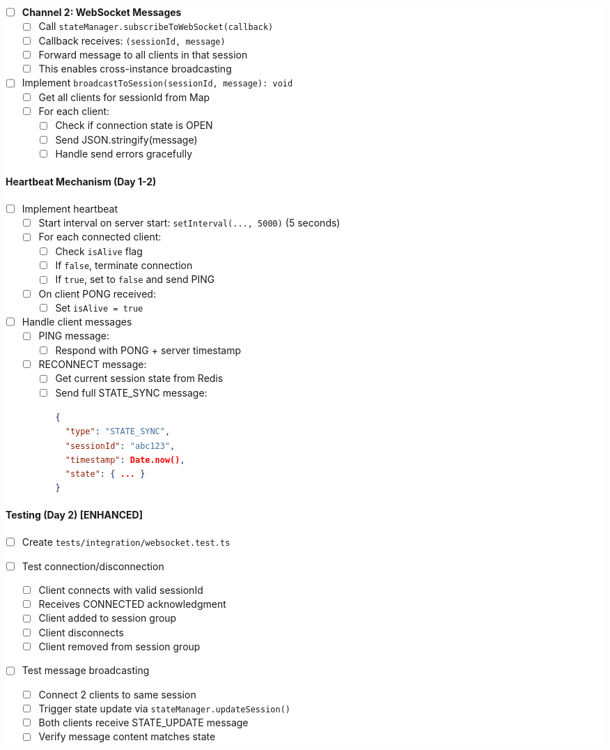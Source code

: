   - [ ] **Channel 2: WebSocket Messages**
    - [ ] Call `stateManager.subscribeToWebSocket(callback)`
    - [ ] Callback receives: `(sessionId, message)`
    - [ ] Forward message to all clients in that session
    - [ ] This enables cross-instance broadcasting

- [ ] Implement `broadcastToSession(sessionId, message): void`
  - [ ] Get all clients for sessionId from Map
  - [ ] For each client:
    - [ ] Check if connection state is OPEN
    - [ ] Send JSON.stringify(message)
    - [ ] Handle send errors gracefully

#### Heartbeat Mechanism (Day 1-2)

- [ ] Implement heartbeat
  - [ ] Start interval on server start: `setInterval(..., 5000)` (5 seconds)
  - [ ] For each connected client:
    - [ ] Check `isAlive` flag
    - [ ] If `false`, terminate connection
    - [ ] If `true`, set to `false` and send PING
  - [ ] On client PONG received:
    - [ ] Set `isAlive = true`

- [ ] Handle client messages
  - [ ] PING message:
    - [ ] Respond with PONG + server timestamp
  - [ ] RECONNECT message:
    - [ ] Get current session state from Redis
    - [ ] Send full STATE_SYNC message:
      ```json
      {
        "type": "STATE_SYNC",
        "sessionId": "abc123",
        "timestamp": Date.now(),
        "state": { ... }
      }
      ```

#### Testing (Day 2) **[ENHANCED]**

- [ ] Create `tests/integration/websocket.test.ts`

- [ ] Test connection/disconnection
  - [ ] Client connects with valid sessionId
  - [ ] Receives CONNECTED acknowledgment
  - [ ] Client added to session group
  - [ ] Client disconnects
  - [ ] Client removed from session group

- [ ] Test message broadcasting
  - [ ] Connect 2 clients to same session
  - [ ] Trigger state update via `stateManager.updateSession()`
  - [ ] Both clients receive STATE_UPDATE message
  - [ ] Verify message content matches state
